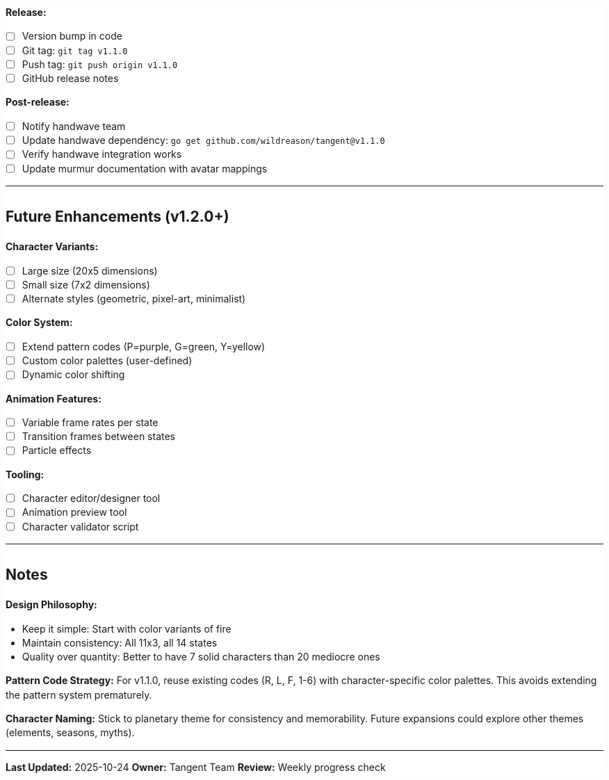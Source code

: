 **Release:**
- [ ] Version bump in code
- [ ] Git tag: `git tag v1.1.0`
- [ ] Push tag: `git push origin v1.1.0`
- [ ] GitHub release notes

**Post-release:**
- [ ] Notify handwave team
- [ ] Update handwave dependency: `go get github.com/wildreason/tangent@v1.1.0`
- [ ] Verify handwave integration works
- [ ] Update murmur documentation with avatar mappings

---

## Future Enhancements (v1.2.0+)

**Character Variants:**
- [ ] Large size (20x5 dimensions)
- [ ] Small size (7x2 dimensions)
- [ ] Alternate styles (geometric, pixel-art, minimalist)

**Color System:**
- [ ] Extend pattern codes (P=purple, G=green, Y=yellow)
- [ ] Custom color palettes (user-defined)
- [ ] Dynamic color shifting

**Animation Features:**
- [ ] Variable frame rates per state
- [ ] Transition frames between states
- [ ] Particle effects

**Tooling:**
- [ ] Character editor/designer tool
- [ ] Animation preview tool
- [ ] Character validator script

---

## Notes

**Design Philosophy:**
- Keep it simple: Start with color variants of fire
- Maintain consistency: All 11x3, all 14 states
- Quality over quantity: Better to have 7 solid characters than 20 mediocre ones

**Pattern Code Strategy:**
For v1.1.0, reuse existing codes (R, L, F, 1-6) with character-specific color palettes. This avoids extending the pattern system prematurely.

**Character Naming:**
Stick to planetary theme for consistency and memorability. Future expansions could explore other themes (elements, seasons, myths).

---

**Last Updated:** 2025-10-24
**Owner:** Tangent Team
**Review:** Weekly progress check
